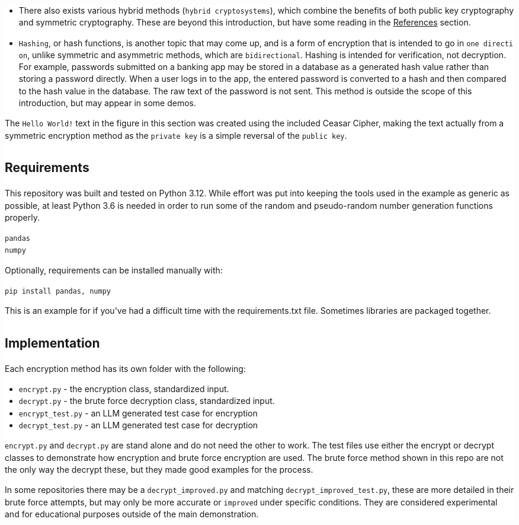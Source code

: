 * There also exists various hybrid methods (`hybrid cryptosystems`), which combine the benefits of both public key cryptography and symmetric cryptography. These are beyond this introduction, but have some reading in the [References](#references) section.

* `Hashing`, or hash functions, is another topic that may come up, and is a form of encryption that is intended to go in `one direction`, unlike symmetric and asymmetric methods, which are `bidirectional`. Hashing is intended for verification, not decryption. For example, passwords submitted on a banking app may be stored in a database as a generated hash value rather than storing a password directly. When a user logs in to the app, the entered password is converted to a hash and then compared to the hash value in the database. The raw text of the password is not sent. This method is outside the scope of this introduction, but may appear in some demos.


The `Hello World!` text in the figure in this section was created using the included Ceasar Cipher, making the text actually from a symmetric encryption method as the `private key` is a simple reversal of the `public key`. 


## Requirements

This repository was built and tested on Python 3.12. While effort was put into keeping the tools used in the example as generic as possible, at least Python 3.6 is needed in order to run some of the random and pseudo-random number generation functions properly.

```python
pandas
numpy
```

Optionally, requirements can be installed manually with:

```python
pip install pandas, numpy

```
This is an example for if you've had a difficult time with the requirements.txt file. Sometimes libraries are packaged together.

## Implementation

Each encryption method has its own folder with the following:
* `encrypt.py` - the encryption class, standardized input.
* `decrypt.py` - the brute force decryption class, standardized input.
* `encrypt_test.py` - an LLM generated test case for encryption
* `decrypt_test.py` - an LLM generated test case for decryption

`encrypt.py` and `decrypt.py` are stand alone and do not need the other to work. The test files use either the encrypt or decrypt classes to demonstrate how encryption and brute force encryption are used. The brute force method shown in this repo are not the only way the decrypt these, but they made good examples for the process. 

In some repositories there may be a `decrypt_improved.py` and matching `decrypt_improved_test.py`, these are more detailed in their brute force attempts, but may only be more accurate or `improved` under specific conditions. They are considered experimental and for educational purposes outside of the main demonstration. 
